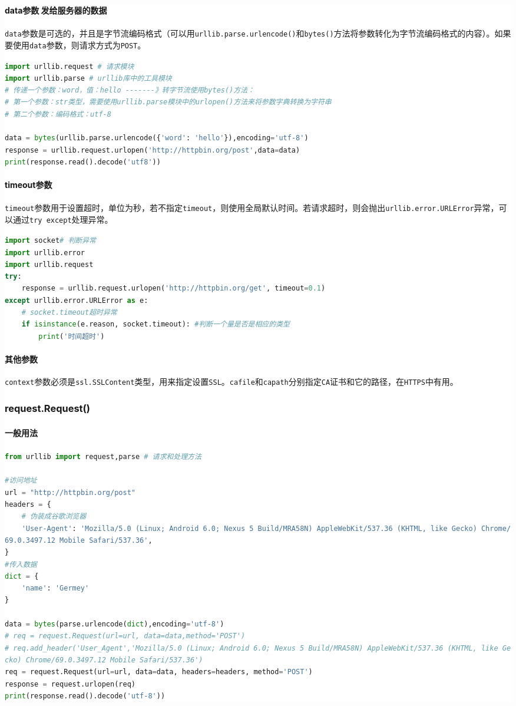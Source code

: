 #### data参数	发给服务器的数据

​		`data`参数是可选的，并且是字节流编码格式（可以用`urllib.parse.urlencode()`和`bytes()`方法将参数转化为字节流编码格式的内容）。
​		如果要使用`data`参数，则请求方式为`POST`。

```python
import urllib.request # 请求模块
import urllib.parse # urllib库中的工具模块
# 传递一个参数：word，值：hello -------》转字节流使用bytes()方法：
# 第一个参数：str类型，需要使用urllib.parse模块中的urlopen()方法来将参数字典转换为字符串
# 第二个参数：编码格式：utf-8

data = bytes(urllib.parse.urlencode({'word': 'hello'}),encoding='utf-8')
response = urllib.request.urlopen('http://httpbin.org/post',data=data)
print(response.read().decode('utf8'))
```

#### timeout参数

​		`timeout`参数用于设置超时，单位为秒，若不指定`timeout`，则使用全局默认时间。若请求超时，则会抛出`urllib.error.URLError`异常，可以通过`try except`处理异常。

```python
import socket# 判断异常
import urllib.error
import urllib.request
try:
    response = urllib.request.urlopen('http://httpbin.org/get', timeout=0.1)
except urllib.error.URLError as e:
    # socket.timeout超时异常
    if isinstance(e.reason, socket.timeout): #判断一个量是否是相应的类型
        print('时间超时')
```

#### 其他参数

​		`context`参数必须是`ssl.SSLContent`类型，用来指定设置`SSL`。
​		`cafile`和`capath`分别指定`CA`证书和它的路径，在`HTTPS`中有用。

### request.Request()

#### 一般用法

```python
from urllib import request,parse # 请求和处理方法

#访问地址
url = "http://httpbin.org/post"
headers = {
    # 伪装成谷歌浏览器
    'User-Agent': 'Mozilla/5.0 (Linux; Android 6.0; Nexus 5 Build/MRA58N) AppleWebKit/537.36 (KHTML, like Gecko) Chrome/69.0.3497.12 Mobile Safari/537.36',
}
#传入数据
dict = {
    'name': 'Germey'
}

data = bytes(parse.urlencode(dict),encoding='utf-8')
# req = request.Request(url=url, data=data,method='POST')
# req.add_header('User_Agent','Mozilla/5.0 (Linux; Android 6.0; Nexus 5 Build/MRA58N) AppleWebKit/537.36 (KHTML, like Gecko) Chrome/69.0.3497.12 Mobile Safari/537.36')
req = request.Request(url=url, data=data, headers=headers, method='POST')
response = request.urlopen(req)
print(response.read().decode('utf-8'))
```
